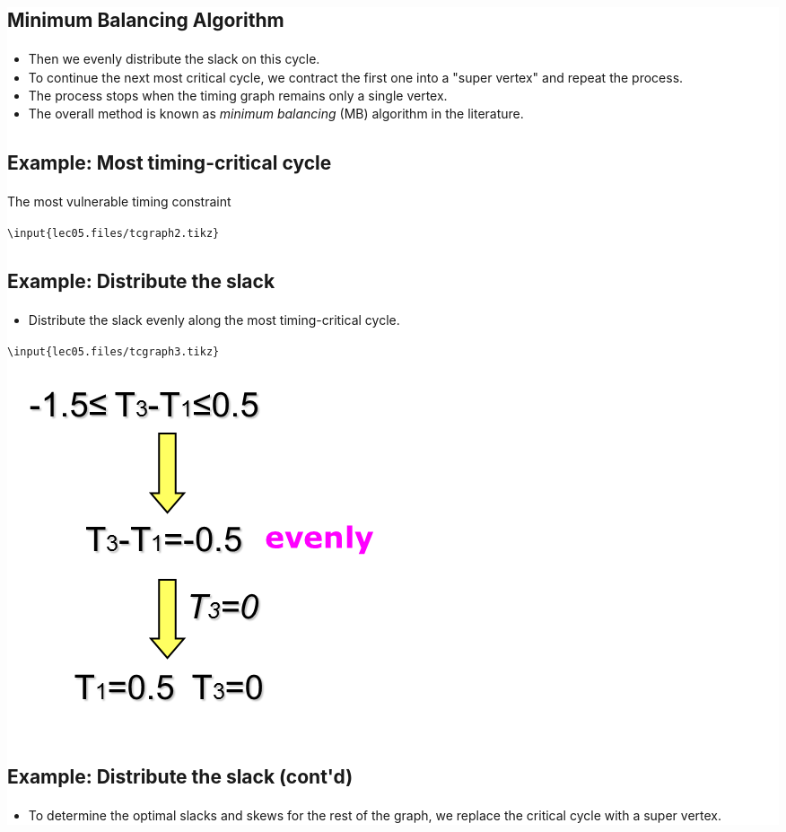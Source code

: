 ## Minimum Balancing Algorithm

- Then we evenly distribute the slack on this cycle.
- To continue the next most critical cycle, we contract the first one
  into a "super vertex" and repeat the process.
- The process stops when the timing graph remains only a single
  vertex.
- The overall method is known as _minimum balancing_ (MB) algorithm in
  the literature.

## Example: Most timing-critical cycle

The most vulnerable timing constraint

```{=tex}
\input{lec05.files/tcgraph2.tikz}
```

## Example: Distribute the slack

- Distribute the slack evenly along the most timing-critical cycle.

```{=tex}
\input{lec05.files/tcgraph3.tikz}
```

![img](lec05.files/fig10.png)

## Example: Distribute the slack (cont'd)

- To determine the optimal slacks and skews for the rest of the graph,
  we replace the critical cycle with a super vertex.
